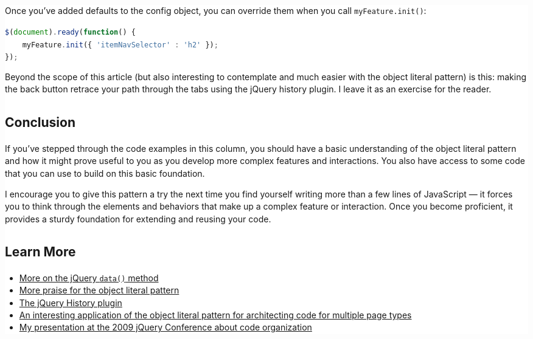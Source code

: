 Once you’ve added defaults to the config object, you can override them when you call `myFeature.init()`:

```javascript
$(document).ready(function() {
    myFeature.init({ 'itemNavSelector' : 'h2' });
});
```

Beyond the scope of this article (but also interesting to contemplate and much easier with the object literal pattern) is this: making the back button retrace your path through the tabs using the jQuery history plugin. I leave it as an exercise for the reader.

## Conclusion

If you’ve stepped through the code examples in this column, you should have a basic understanding of the object literal pattern and how it might prove useful to you as you develop more complex features and interactions. You also have access to some code that you can use to build on this basic foundation.

I encourage you to give this pattern a try the next time you find yourself writing more than a few lines of JavaScript — it forces you to think through the elements and behaviors that make up a complex feature or interaction. Once you become proficient, it provides a sturdy foundation for extending and reusing your code.

## Learn More

* [More on the jQuery `data()` method](http://docs.jquery.com/Data)
* [More praise for the object literal pattern](http://www.wait-till-i.com/2006/02/16/show-love-to-the-object-literal/)
* [The jQuery History plugin](http://www.mikage.to/jquery/jquery_history.html)
* [An interesting application of the object literal pattern for architecting code for multiple page types](http://paulirish.com/2009/markup-based-unobtrusive-comprehensive-dom-ready-execution/)
* [My presentation at the 2009 jQuery Conference about code organization](http://www.slideshare.net/rmurphey/using-objects-to-organize-your-jquery-code)

